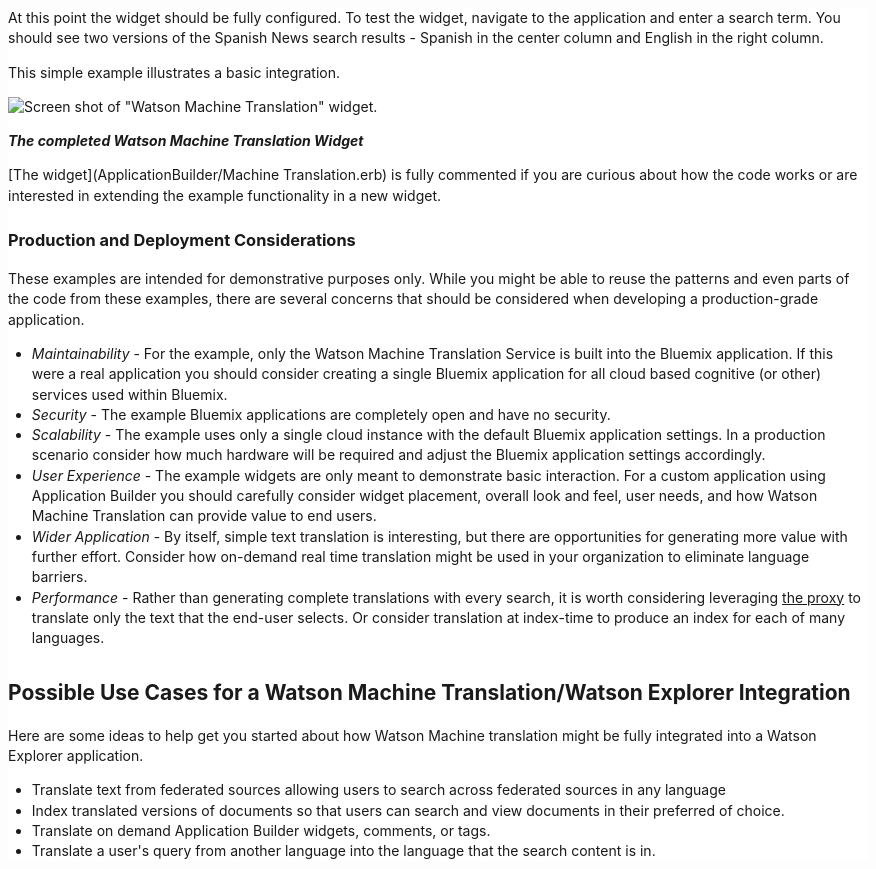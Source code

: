 At this point the widget should be fully configured.  To test the widget, navigate to the application and enter a search term.  You should see two versions of the Spanish News search results - Spanish in the center column and English in the right column.

This simple example illustrates a basic integration.

![Screen shot of "Watson Machine Translation" widget.](ApplicationBuilder/watson-machine-translation-widget.png)

__*The completed Watson Machine Translation Widget*__

[The widget](ApplicationBuilder/Machine Translation.erb) is fully commented if you are curious about how the code works or are interested in extending the example functionality in a new widget.


### Production and Deployment Considerations

These examples are intended for demonstrative purposes only.  While you might be able to reuse the patterns and even parts of the code from these examples, there are several concerns that should be considered when developing a production-grade application.

- _Maintainability_ - For the example, only the Watson Machine Translation Service is built into the Bluemix application. If this were a real application you should consider creating a single Bluemix application for all cloud based cognitive (or other) services used within Bluemix.
- _Security_ - The example Bluemix applications are completely open and have no security.
- _Scalability_ - The example uses only a single cloud instance with the default Bluemix application settings.  In a production scenario consider how much hardware will be required and adjust the Bluemix application settings accordingly.
- _User Experience_ - The example widgets are only meant to demonstrate basic interaction. For a custom application using Application Builder you should carefully consider widget placement, overall look and feel, user needs, and how Watson Machine Translation can provide value to end users.
- _Wider Application_ - By itself, simple text translation is interesting, but there are opportunities for generating more value with further effort. Consider how on-demand real time translation might be used in your organization to eliminate language barriers.
- _Performance_ - Rather than generating complete translations with every search, it is worth considering leveraging [the proxy](/proxy/) to translate only the text that the end-user selects.  Or consider translation at index-time to produce an index for each of many languages.


## Possible Use Cases for a Watson Machine Translation/Watson Explorer Integration
 Here are some ideas to help get you started about how Watson Machine translation might be fully integrated into a Watson Explorer application.

* Translate text from federated sources allowing users to search across federated sources in any language
* Index translated versions of documents so that users can search and view documents in their preferred of choice.
* Translate on demand Application Builder widgets, comments, or tags.
* Translate a user's query from another language into the language that the search content is in.

